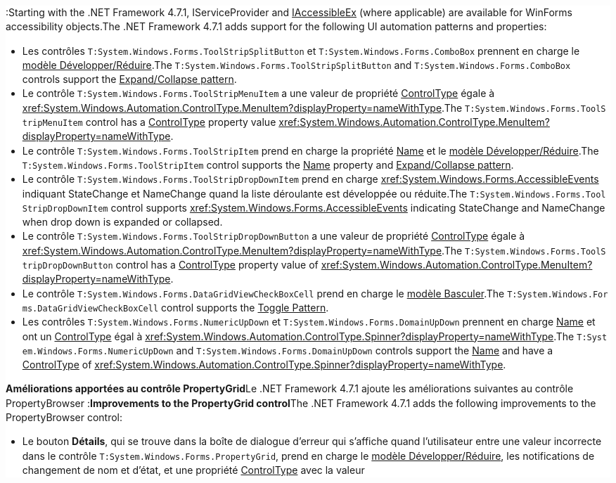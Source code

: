 :</span><span class="sxs-lookup"><span data-stu-id="43fa4-124">Starting with the .NET Framework 4.7.1, IServiceProvider and [IAccessibleEx](https://msdn.microsoft.com/library/windows/desktop/dd561898.aspx) (where applicable) are available for WinForms accessibility objects.The .NET Framework 4.7.1 adds support for the following UI automation patterns and properties:</span></span><ul><li><span data-ttu-id="43fa4-125">Les contrôles <code>T:System.Windows.Forms.ToolStripSplitButton</code> et <code>T:System.Windows.Forms.ComboBox</code> prennent en charge le [modèle Développer/Réduire](~/docs/framework/ui-automation/implementing-the-ui-automation-expandcollapse-control-pattern.md).</span><span class="sxs-lookup"><span data-stu-id="43fa4-125">The <code>T:System.Windows.Forms.ToolStripSplitButton</code> and <code>T:System.Windows.Forms.ComboBox</code> controls support the [Expand/Collapse pattern](~/docs/framework/ui-automation/implementing-the-ui-automation-expandcollapse-control-pattern.md).</span></span></li><li><span data-ttu-id="43fa4-126">Le contrôle <code>T:System.Windows.Forms.ToolStripMenuItem</code> a une valeur de propriété [ControlType](~/docs/framework/ui-automation/ui-automation-support-for-the-menubar-control-type.md) égale à <xref:System.Windows.Automation.ControlType.MenuItem?displayProperty=nameWithType>.</span><span class="sxs-lookup"><span data-stu-id="43fa4-126">The <code>T:System.Windows.Forms.ToolStripMenuItem</code> control has a [ControlType](~/docs/framework/ui-automation/ui-automation-support-for-the-menubar-control-type.md) property value <xref:System.Windows.Automation.ControlType.MenuItem?displayProperty=nameWithType>.</span></span></li><li><span data-ttu-id="43fa4-127">Le contrôle <code>T:System.Windows.Forms.ToolStripItem</code> prend en charge la propriété [Name](xref:System.Windows.Automation.AutomationElement.NameProperty) et le [modèle Développer/Réduire](~/docs/framework/ui-automation/implementing-the-ui-automation-expandcollapse-control-pattern.md).</span><span class="sxs-lookup"><span data-stu-id="43fa4-127">The <code>T:System.Windows.Forms.ToolStripItem</code> control supports the [Name](xref:System.Windows.Automation.AutomationElement.NameProperty) property and [Expand/Collapse pattern](~/docs/framework/ui-automation/implementing-the-ui-automation-expandcollapse-control-pattern.md).</span></span></li><li><span data-ttu-id="43fa4-128">Le contrôle <code>T:System.Windows.Forms.ToolStripDropDownItem</code> prend en charge <xref:System.Windows.Forms.AccessibleEvents> indiquant StateChange et NameChange quand la liste déroulante est développée ou réduite.</span><span class="sxs-lookup"><span data-stu-id="43fa4-128">The <code>T:System.Windows.Forms.ToolStripDropDownItem</code> control supports <xref:System.Windows.Forms.AccessibleEvents> indicating StateChange and NameChange when drop down is expanded or collapsed.</span></span></li><li><span data-ttu-id="43fa4-129">Le contrôle <code>T:System.Windows.Forms.ToolStripDropDownButton</code> a une valeur de propriété [ControlType](~/docs/framework/ui-automation/ui-automation-support-for-the-menubar-control-type.md) égale à <xref:System.Windows.Automation.ControlType.MenuItem?displayProperty=nameWithType>.</span><span class="sxs-lookup"><span data-stu-id="43fa4-129">The <code>T:System.Windows.Forms.ToolStripDropDownButton</code> control has a [ControlType](~/docs/framework/ui-automation/ui-automation-support-for-the-menubar-control-type.md) property value of <xref:System.Windows.Automation.ControlType.MenuItem?displayProperty=nameWithType>.</span></span></li><li><span data-ttu-id="43fa4-130">Le contrôle <code>T:System.Windows.Forms.DataGridViewCheckBoxCell</code> prend en charge le [modèle Basculer](xref:System.Windows.Automation.TogglePattern).</span><span class="sxs-lookup"><span data-stu-id="43fa4-130">The <code>T:System.Windows.Forms.DataGridViewCheckBoxCell</code> control supports the [Toggle Pattern](xref:System.Windows.Automation.TogglePattern).</span></span></li><li><span data-ttu-id="43fa4-131">Les contrôles <code>T:System.Windows.Forms.NumericUpDown</code> et <code>T:System.Windows.Forms.DomainUpDown</code> prennent en charge [Name](xref:System.Windows.Automation.AutomationElement.NameProperty) et ont un [ControlType](~/docs/framework/ui-automation/ui-automation-support-for-the-spinner-control-type.md) égal à <xref:System.Windows.Automation.ControlType.Spinner?displayProperty=nameWithType>.</span><span class="sxs-lookup"><span data-stu-id="43fa4-131">The <code>T:System.Windows.Forms.NumericUpDown</code> and <code>T:System.Windows.Forms.DomainUpDown</code> controls support the [Name](xref:System.Windows.Automation.AutomationElement.NameProperty) and have a [ControlType](~/docs/framework/ui-automation/ui-automation-support-for-the-spinner-control-type.md) of <xref:System.Windows.Automation.ControlType.Spinner?displayProperty=nameWithType>.</span></span></li></ul><span data-ttu-id="43fa4-132"><strong>Améliorations apportées au contrôle PropertyGrid</strong>Le .NET Framework 4.7.1 ajoute les améliorations suivantes au contrôle PropertyBrowser :</span><span class="sxs-lookup"><span data-stu-id="43fa4-132"><strong>Improvements to the PropertyGrid control</strong>The .NET Framework 4.7.1 adds the following improvements to the PropertyBrowser control:</span></span><ul><li><span data-ttu-id="43fa4-133">Le bouton <strong>Détails</strong>, qui se trouve dans la boîte de dialogue d’erreur qui s’affiche quand l’utilisateur entre une valeur incorrecte dans le contrôle <code>T:System.Windows.Forms.PropertyGrid</code>, prend en charge le [modèle Développer/Réduire](~/docs/framework/ui-automation/implementing-the-ui-automation-expandcollapse-control-pattern.md), les notifications de changement de nom et d’état, et une propriété [ControlType](~/docs/framework/ui-automation/ui-automation-support-for-the-menubar-control-type.md) avec la valeur